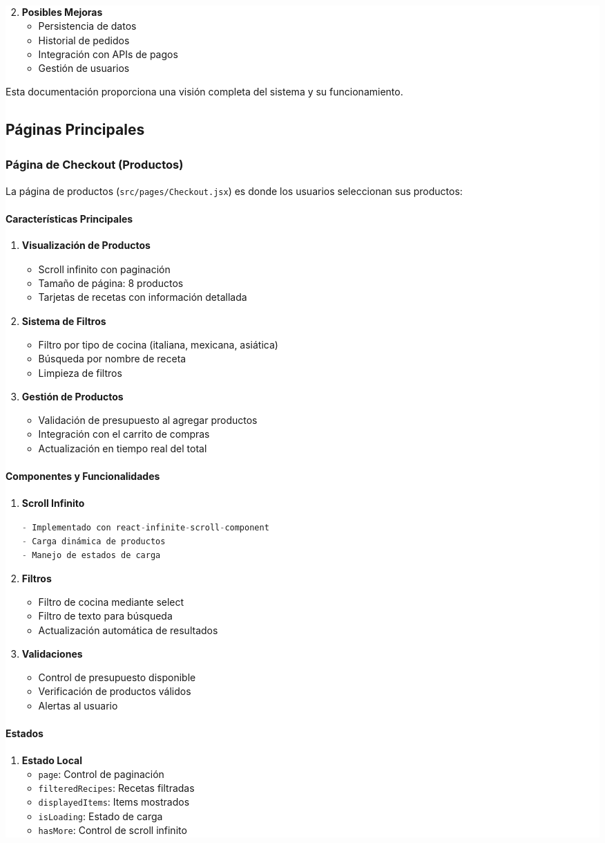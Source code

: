 2. **Posibles Mejoras**
   - Persistencia de datos
   - Historial de pedidos
   - Integración con APIs de pagos
   - Gestión de usuarios

Esta documentación proporciona una visión completa del sistema y su funcionamiento.

## Páginas Principales

### Página de Checkout (Productos)
La página de productos (`src/pages/Checkout.jsx`) es donde los usuarios seleccionan sus productos:

#### Características Principales
1. **Visualización de Productos**
   - Scroll infinito con paginación
   - Tamaño de página: 8 productos
   - Tarjetas de recetas con información detallada

2. **Sistema de Filtros**
   - Filtro por tipo de cocina (italiana, mexicana, asiática)
   - Búsqueda por nombre de receta
   - Limpieza de filtros

3. **Gestión de Productos**
   - Validación de presupuesto al agregar productos
   - Integración con el carrito de compras
   - Actualización en tiempo real del total

#### Componentes y Funcionalidades

1. **Scroll Infinito**
   ```javascript
   - Implementado con react-infinite-scroll-component
   - Carga dinámica de productos
   - Manejo de estados de carga
   ```

2. **Filtros**
   - Filtro de cocina mediante select
   - Filtro de texto para búsqueda
   - Actualización automática de resultados

3. **Validaciones**
   - Control de presupuesto disponible
   - Verificación de productos válidos
   - Alertas al usuario

#### Estados
1. **Estado Local**
   - `page`: Control de paginación
   - `filteredRecipes`: Recetas filtradas
   - `displayedItems`: Items mostrados
   - `isLoading`: Estado de carga
   - `hasMore`: Control de scroll infinito
